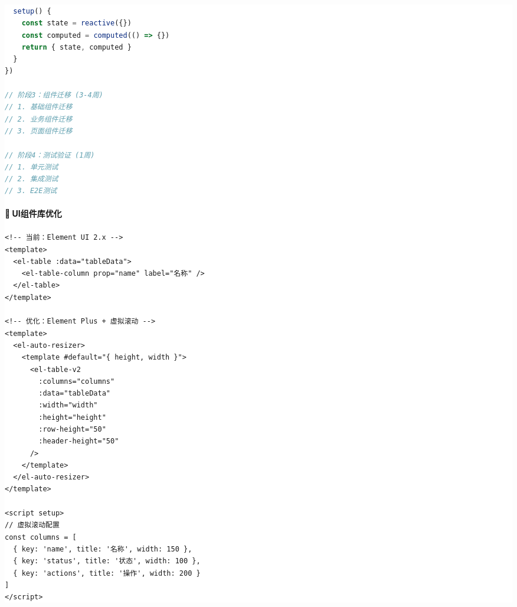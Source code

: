 ```javascript
  setup() {
    const state = reactive({})
    const computed = computed(() => {})
    return { state, computed }
  }
})

// 阶段3：组件迁移 (3-4周)
// 1. 基础组件迁移
// 2. 业务组件迁移
// 3. 页面组件迁移

// 阶段4：测试验证 (1周)
// 1. 单元测试
// 2. 集成测试
// 3. E2E测试
```

#### 🎨 **UI组件库优化**
```vue
<!-- 当前：Element UI 2.x -->
<template>
  <el-table :data="tableData">
    <el-table-column prop="name" label="名称" />
  </el-table>
</template>

<!-- 优化：Element Plus + 虚拟滚动 -->
<template>
  <el-auto-resizer>
    <template #default="{ height, width }">
      <el-table-v2
        :columns="columns"
        :data="tableData"
        :width="width"
        :height="height"
        :row-height="50"
        :header-height="50"
      />
    </template>
  </el-auto-resizer>
</template>

<script setup>
// 虚拟滚动配置
const columns = [
  { key: 'name', title: '名称', width: 150 },
  { key: 'status', title: '状态', width: 100 },
  { key: 'actions', title: '操作', width: 200 }
]
</script>
```
